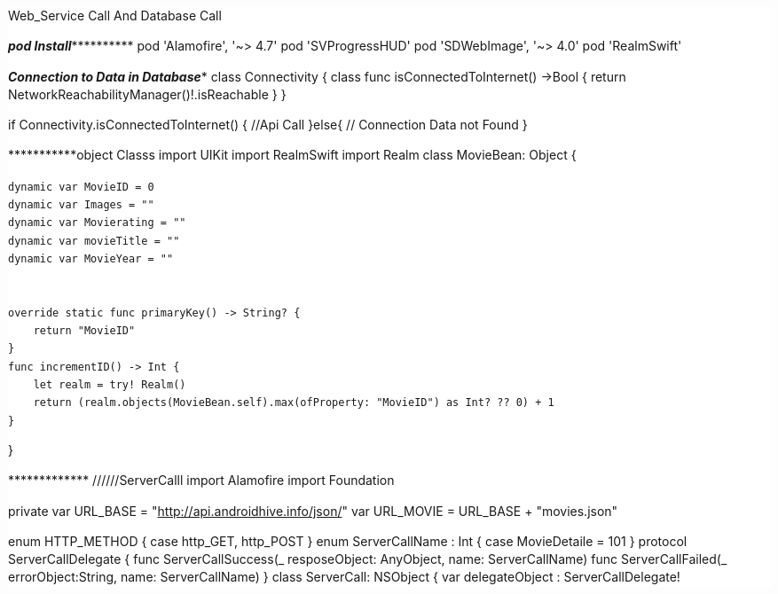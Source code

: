 Web_Service Call And Database Call

*********pod Install*******************
    pod 'Alamofire', '~> 4.7'
    pod 'SVProgressHUD'
    pod 'SDWebImage', '~> 4.0'
    pod 'RealmSwift'

*******Connection to Data in Database********
class Connectivity {
    class func isConnectedToInternet() ->Bool {
        return NetworkReachabilityManager()!.isReachable
    }
}

 if Connectivity.isConnectedToInternet() {
        //Api Call
 }else{
       // Connection Data not Found
 }
 
 ***********object Classs
 import UIKit
import RealmSwift
import Realm
class MovieBean: Object {
    
    
    dynamic var MovieID = 0
    dynamic var Images = ""
    dynamic var Movierating = ""
    dynamic var movieTitle = ""
    dynamic var MovieYear = ""
    
    
    override static func primaryKey() -> String? {
        return "MovieID"
    }
    func incrementID() -> Int {
        let realm = try! Realm()
        return (realm.objects(MovieBean.self).max(ofProperty: "MovieID") as Int? ?? 0) + 1
    }

}
 
************* //////ServerCalll
import Alamofire
import Foundation

private var URL_BASE = "http://api.androidhive.info/json/"
var URL_MOVIE = URL_BASE + "movies.json"

enum HTTP_METHOD {
    case http_GET, http_POST
}
enum ServerCallName : Int {
    case MovieDetaile = 101
}
protocol ServerCallDelegate {
    func ServerCallSuccess(_ resposeObject: AnyObject, name: ServerCallName)
    func ServerCallFailed(_ errorObject:String, name: ServerCallName)
}
class ServerCall: NSObject {
    var delegateObject : ServerCallDelegate!
    